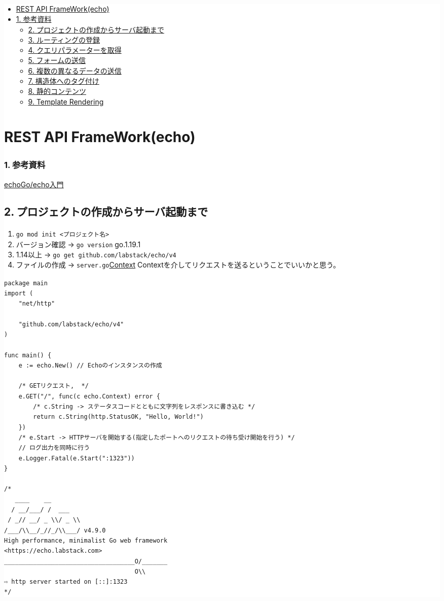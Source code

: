 - [REST API FrameWork(echo)](https://www.notion.so/REST-API-FW-88ac694878ac4382a43e2f415660a304)
- [1. 参考資料](https://www.notion.so/REST-API-FW-88ac694878ac4382a43e2f415660a304)
    - [2. プロジェクトの作成からサーバ起動まで](https://www.notion.so/REST-API-FW-88ac694878ac4382a43e2f415660a304)
    - [3. ルーティングの登録](https://www.notion.so/REST-API-FW-88ac694878ac4382a43e2f415660a304)
    - [4. クエリパラメーターを取得](https://www.notion.so/REST-API-FW-88ac694878ac4382a43e2f415660a304)
    - [5. フォームの送信](https://www.notion.so/REST-API-FW-88ac694878ac4382a43e2f415660a304)
    - [6. 複数の異なるデータの送信](https://www.notion.so/REST-API-FW-88ac694878ac4382a43e2f415660a304)
    - [7. 構造体へのタグ付け](https://www.notion.so/REST-API-FW-88ac694878ac4382a43e2f415660a304)
    - [8. 静的コンテンツ](https://www.notion.so/REST-API-FW-88ac694878ac4382a43e2f415660a304)
    - [9. Template Rendering](https://www.notion.so/REST-API-FW-88ac694878ac4382a43e2f415660a304)

# REST API FrameWork(echo)

### 1. 参考資料

[echo](https://echo.labstack.com/guide/)[Go/echo入門](https://qiita.com/pylor1n/items/36912a47c893ea5782cc)

## 2. プロジェクトの作成からサーバ起動まで

1. `go mod init <プロジェクト名>`
2. バージョン確認 -> `go version` go.1.19.1
3. 1.14以上 -> `go get github.com/labstack/echo/v4`
4. ファイルの作成 -> `server.go`[Context](https://echo.labstack.com/guide/context/#:~:text=guide%20context-,Context,-Extending%20Context)
Contextを介してリクエストを送るということでいいかと思う。

```go:
package main
import (
	"net/http"

	"github.com/labstack/echo/v4"
)

func main() {
	e := echo.New() // Echoのインスタンスの作成

	/* GETリクエスト,  */
	e.GET("/", func(c echo.Context) error {
		/* c.String -> ステータスコードとともに文字列をレスポンスに書き込む */
		return c.String(http.StatusOK, "Hello, World!")
	})
	/* e.Start -> HTTPサーバを開始する(指定したポートへのリクエストの待ち受け開始を行う) */
	// ログ出力を同時に行う
	e.Logger.Fatal(e.Start(":1323"))
}

/*
   ____    __
  / __/___/ /  ___
 / _// __/ _ \\/ _ \\
/___/\\__/_//_/\\___/ v4.9.0
High performance, minimalist Go web framework
<https://echo.labstack.com>
____________________________________O/_______
                                    O\\
⇨ http server started on [::]:1323
*/

```
